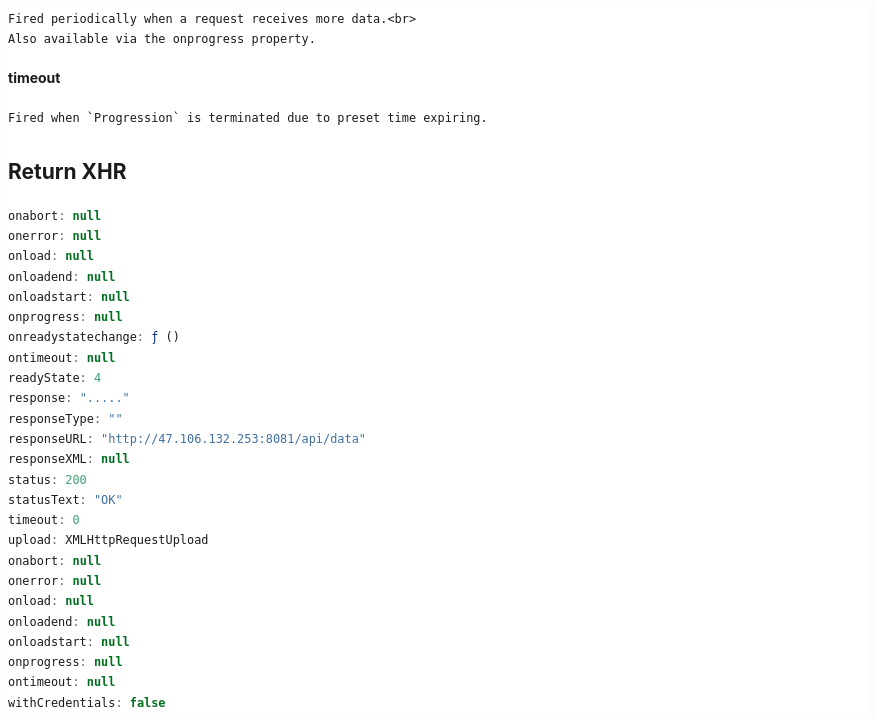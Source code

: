     Fired periodically when a request receives more data.<br>
    Also available via the onprogress property.

#### timeout

    Fired when `Progression` is terminated due to preset time expiring.


## Return XHR
```javascript
onabort: null
onerror: null
onload: null
onloadend: null
onloadstart: null
onprogress: null
onreadystatechange: ƒ ()
ontimeout: null
readyState: 4
response: "....."
responseType: ""
responseURL: "http://47.106.132.253:8081/api/data"
responseXML: null
status: 200
statusText: "OK"
timeout: 0
upload: XMLHttpRequestUpload
onabort: null
onerror: null
onload: null
onloadend: null
onloadstart: null
onprogress: null
ontimeout: null
withCredentials: false
```